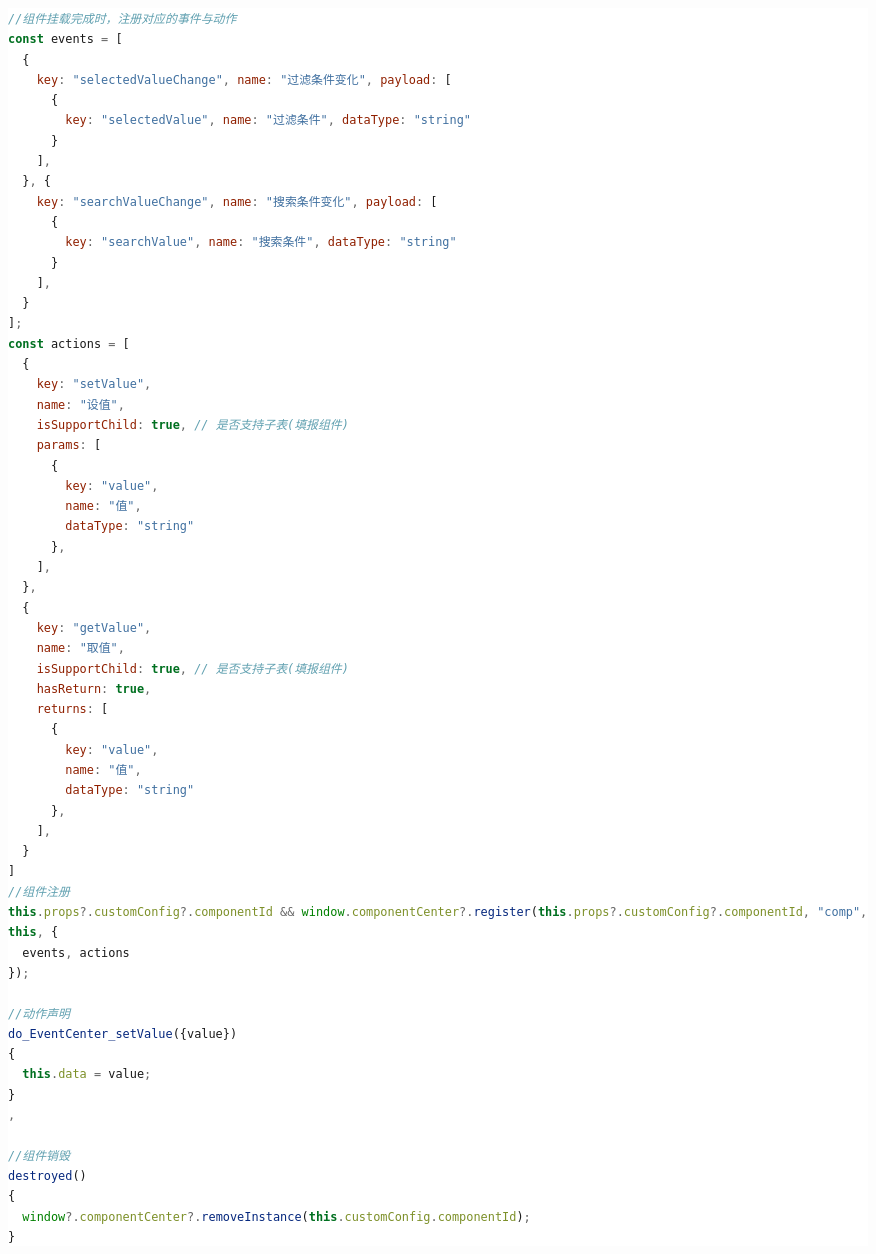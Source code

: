 ```js
//组件挂载完成时，注册对应的事件与动作
const events = [
  {
    key: "selectedValueChange", name: "过滤条件变化", payload: [
      {
        key: "selectedValue", name: "过滤条件", dataType: "string"
      }
    ],
  }, {
    key: "searchValueChange", name: "搜索条件变化", payload: [
      {
        key: "searchValue", name: "搜索条件", dataType: "string"
      }
    ],
  }
];
const actions = [
  {
    key: "setValue",
    name: "设值",
    isSupportChild: true, // 是否支持子表(填报组件)
    params: [
      {
        key: "value",
        name: "值",
        dataType: "string"
      },
    ],
  },
  {
    key: "getValue",
    name: "取值",
    isSupportChild: true, // 是否支持子表(填报组件)
    hasReturn: true,
    returns: [
      {
        key: "value",
        name: "值",
        dataType: "string"
      },
    ],
  }
]
//组件注册
this.props?.customConfig?.componentId && window.componentCenter?.register(this.props?.customConfig?.componentId, "comp", this, {
  events, actions
});

//动作声明
do_EventCenter_setValue({value})
{
  this.data = value;
}
,

//组件销毁
destroyed()
{
  window?.componentCenter?.removeInstance(this.customConfig.componentId);
}
```
